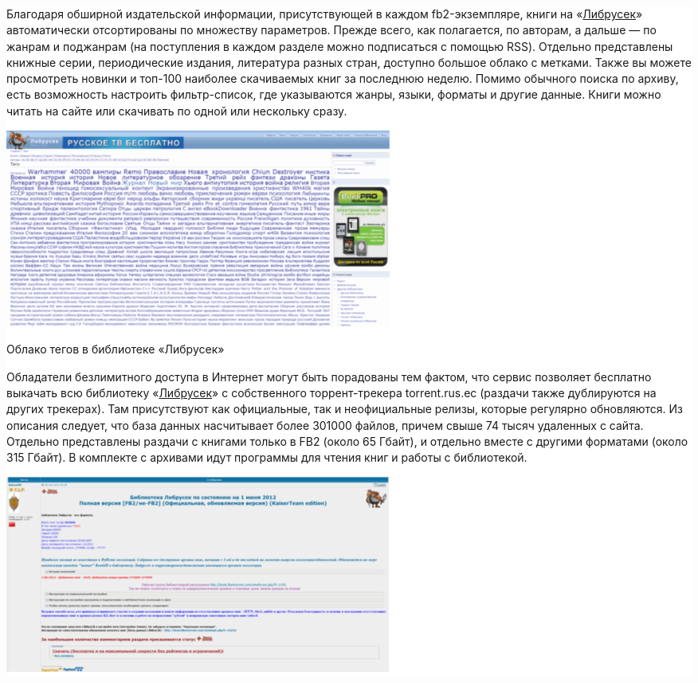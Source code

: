 Благодаря обширной издательской информации, присутствующей в каждом
fb2-экземпляре, книги на «[Либрусек](http://lib.rus.ec/)» автоматически
отсортированы по множеству параметров. Прежде всего, как полагается, по
авторам, а дальше — по жанрам и поджанрам (на поступления в каждом
разделе можно подписаться с помощью RSS). Отдельно представлены книжные
серии, периодические издания, литература разных стран, доступно большое
облако с метками. Также вы можете просмотреть новинки и топ-100 наиболее
скачиваемых книг за последнюю неделю. Помимо обычного поиска по архиву,
есть возможность настроить фильтр-список, где указываются жанры, языки,
форматы и другие данные. Книги можно читать на сайте или скачивать по
одной или нескольку сразу.

[](http://www.3dnews.ru/_imgdata/img/2012/06/20/631177/3_cloud.png)

![3\_cloud.sm.png](images/3_cloud.sm.png)

Облако тегов в библиотеке «Либрусек»

Обладатели безлимитного доступа в Интернет могут быть порадованы тем
фактом, что сервис позволяет бесплатно выкачать всю библиотеку
«[Либрусек](http://lib.rus.ec/)» с собственного торрент-трекера
torrent.rus.ec (раздачи также дублируются на других трекерах). Там
присутствуют как официальные, так и неофициальные релизы, которые
регулярно обновляются. Из описания следует, что база данных насчитывает
более 301000 файлов, причем свыше 74 тысяч удаленных с сайта. Отдельно
представлены раздачи с книгами только в FB2 (около 65 Гбайт), и отдельно
вместе с другими форматами (около 315 Гбайт). В комплекте с архивами
идут программы для чтения книг и работы с библиотекой.

[](http://www.3dnews.ru/_imgdata/img/2012/06/20/631177/4_torrents.png)

![4\_torrents.sm.png](images/4_torrents.sm.png)
